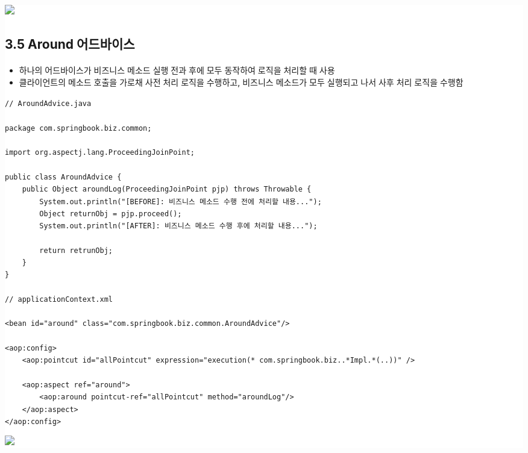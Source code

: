 
<img src="https://img1.daumcdn.net/thumb/R1280x0/?scode=mtistory2&fname=https%3A%2F%2Fk.kakaocdn.net%2Fdn%2F2tc8s%2FbtqCLcWCfMQ%2FjhyxU1F1ZA954EMs58O4Nk%2Fimg.png" width="500">

## 3.5 Around 어드바이스
+ 하나의 어드바이스가 비즈니스 메소드 실행 전과 후에 모두 동작하여 로직을 처리할 때 사용
+ 클라이언트의 메소드 호출을 가로채 사전 처리 로직을 수행하고, 비즈니스 메소드가 모두 실행되고 나서 사후 처리 로직을 수행함

```
// AroundAdvice.java

package com.springbook.biz.common;

import org.aspectj.lang.ProceedingJoinPoint;

public class AroundAdvice {
    public Object aroundLog(ProceedingJoinPoint pjp) throws Throwable {
        System.out.println("[BEFORE]: 비즈니스 메소드 수행 전에 처리할 내용...");
        Object returnObj = pjp.proceed();
        System.out.println("[AFTER]: 비즈니스 메소드 수행 후에 처리할 내용...");
        
        return retrunObj;
    }
}

// applicationContext.xml

<bean id="around" class="com.springbook.biz.common.AroundAdvice"/>

<aop:config>
    <aop:pointcut id="allPointcut" expression="execution(* com.springbook.biz..*Impl.*(..))" />
    
    <aop:aspect ref="around">
        <aop:around pointcut-ref="allPointcut" method="aroundLog"/>
    </aop:aspect>
</aop:config>
```

<img src="https://img1.daumcdn.net/thumb/R1280x0/?scode=mtistory2&fname=https%3A%2F%2Fk.kakaocdn.net%2Fdn%2FwyHWJ%2FbtqCLetmu6t%2FxKWdSNiQh3Yvf85cTMcE8k%2Fimg.png" width="800">